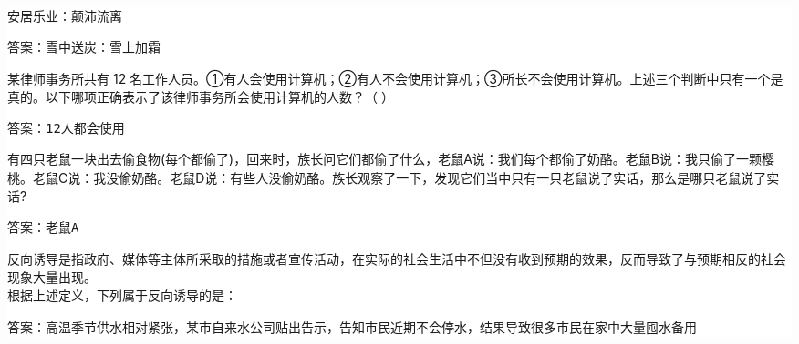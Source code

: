 ﻿
<div class="subject-content">
    <div class="subject-question">
        <div class="subject-question-wrap clearfix js-parent-content open">
            <div class="subject-question js-nc-pop-image">
            安居乐业：颠沛流离
            </div>
    <label class="radio" id="checkbox">
        <pre>答案：雪中送炭：雪上加霜</pre>
    </label>
        </div>
    </div>
</div>
            
<div class="subject-content">
    <div class="subject-question">
        <div class="subject-question-wrap clearfix js-parent-content open">
            <div class="subject-question js-nc-pop-image">
            <p>
  <span>某律师事务所共有</span>
  <span>12</span>
  <span>名工作人员。①有人会使用计算机；②有人不会使用计算机；③所长不会使用计算机。上述三个判断中只有一个是真的。以下哪项正确表示了该律师事务所会使用计算机的人数？（</span>
  <span>）</span>
</p>
            </div>
    <label class="radio" id="checkbox">
        <pre>答案：12人都会使用</pre>
    </label>
        </div>
    </div>
</div>
            
<div class="subject-content">
    <div class="subject-question">
        <div class="subject-question-wrap clearfix js-parent-content open">
            <div class="subject-question js-nc-pop-image">
            有四只老鼠一块出去偷食物(每个都偷了)，回来时，族长问它们都偷了什么，老鼠A说：我们每个都偷了奶酪。老鼠B说：我只偷了一颗樱桃。老鼠C说：我没偷奶酪。老鼠D说：有些人没偷奶酪。族长观察了一下，发现它们当中只有一只老鼠说了实话，那么是哪只老鼠说了实话?
            </div>
    <label class="radio" id="checkbox">
        <pre>答案：老鼠A</pre>
    </label>
        </div>
    </div>
</div>
            
<div class="subject-content">
    <div class="subject-question">
        <div class="subject-question-wrap clearfix js-parent-content open">
            <div class="subject-question js-nc-pop-image">
            反向诱导是指政府、媒体等主体所采取的措施或者宣传活动，在实际的社会生活中不但没有收到预期的效果，反而导致了与预期相反的社会现象大量出现。 <div>  根据上述定义，下列属于反向诱导的是： </div>
            </div>
    <label class="radio" id="checkbox">
        <pre>答案：高温季节供水相对紧张，某市自来水公司贴出告示，告知市民近期不会停水，结果导致很多市民在家中大量囤水备用</pre>
    </label>
        </div>
    </div>
</div>
            